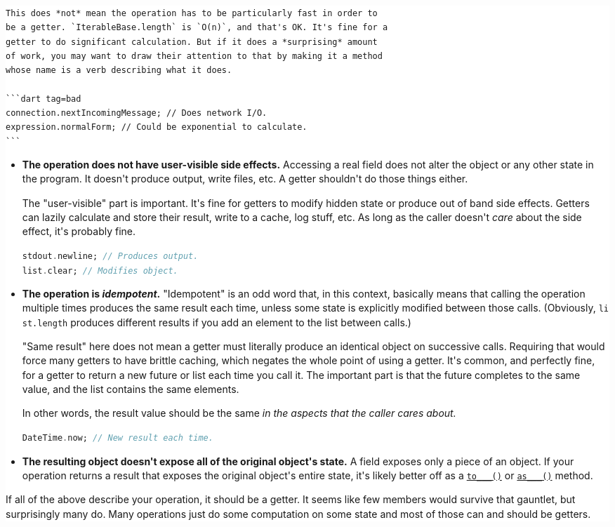     This does *not* mean the operation has to be particularly fast in order to
    be a getter. `IterableBase.length` is `O(n)`, and that's OK. It's fine for a
    getter to do significant calculation. But if it does a *surprising* amount
    of work, you may want to draw their attention to that by making it a method
    whose name is a verb describing what it does.

    ```dart tag=bad
    connection.nextIncomingMessage; // Does network I/O.
    expression.normalForm; // Could be exponential to calculate.
    ```

*   **The operation does not have user-visible side effects.** Accessing a real
    field does not alter the object or any other state in the program. It
    doesn't produce output, write files, etc. A getter shouldn't do those things
    either.

    The "user-visible" part is important. It's fine for getters to modify hidden
    state or produce out of band side effects. Getters can lazily calculate and
    store their result, write to a cache, log stuff, etc. As long as the caller
    doesn't *care* about the side effect, it's probably fine.

    ```dart tag=bad
    stdout.newline; // Produces output.
    list.clear; // Modifies object.
    ```

*   **The operation is *idempotent*.** "Idempotent" is an odd word that, in this
    context, basically means that calling the operation multiple times produces
    the same result each time, unless some state is explicitly modified between
    those calls. (Obviously, `list.length` produces different results if you add
    an element to the list between calls.)

    "Same result" here does not mean a getter must literally produce an
    identical object on successive calls. Requiring that would force many
    getters to have brittle caching, which negates the whole point of using a
    getter. It's common, and perfectly fine, for a getter to return a new future
    or list each time you call it. The important part is that the future
    completes to the same value, and the list contains the same elements.

    In other words, the result value should be the same *in the aspects that the
    caller cares about.*

    ```dart tag=bad
    DateTime.now; // New result each time.
    ```

*   **The resulting object doesn't expose all of the original object's state.**
    A field exposes only a piece of an object. If your operation returns a
    result that exposes the original object's entire state, it's likely better
    off as a [`to___()`][to] or [`as___()`][as] method.

[to]: #prefer-naming-a-method-to___-if-it-copies-the-objects-state-to-a-new-object
[as]: #prefer-naming-a-method-as___-if-it-returns-a-different-representation-backed-by-the-original-object

If all of the above describe your operation, it should be a getter. It seems
like few members would survive that gauntlet, but surprisingly many do. Many
operations just do some computation on some state and most of those can and
should be getters.


[caps]: /effective-dart/style#identifiers
[auxiliary verb]: https://en.wikipedia.org/wiki/Auxiliary_verb
[noun]: #prefer-a-noun-phrase-or-non-imperative-verb-phrase-for-a-function-or-method-if-returning-a-value-is-its-primary-purpose
[verb]: #consider-an-imperative-verb-phrase-for-a-function-or-method-if-you-want-to-draw-attention-to-the-work-it-performs
[init at decl]: /effective-dart/usage#do-initialize-fields-at-their-declaration-when-possible
[named local]: usage#do-use-a-function-declaration-to-bind-a-function-to-a-name
[Function]: {{site.dart-api}}/dart-core/Function-class.html
[fn syntax]: #prefer-inline-function-types-over-typedefs
[postel]: https://en.wikipedia.org/wiki/Robustness_principle
[contravariant]: https://en.wikipedia.org/wiki/Covariance_and_contravariance_(computer_science)